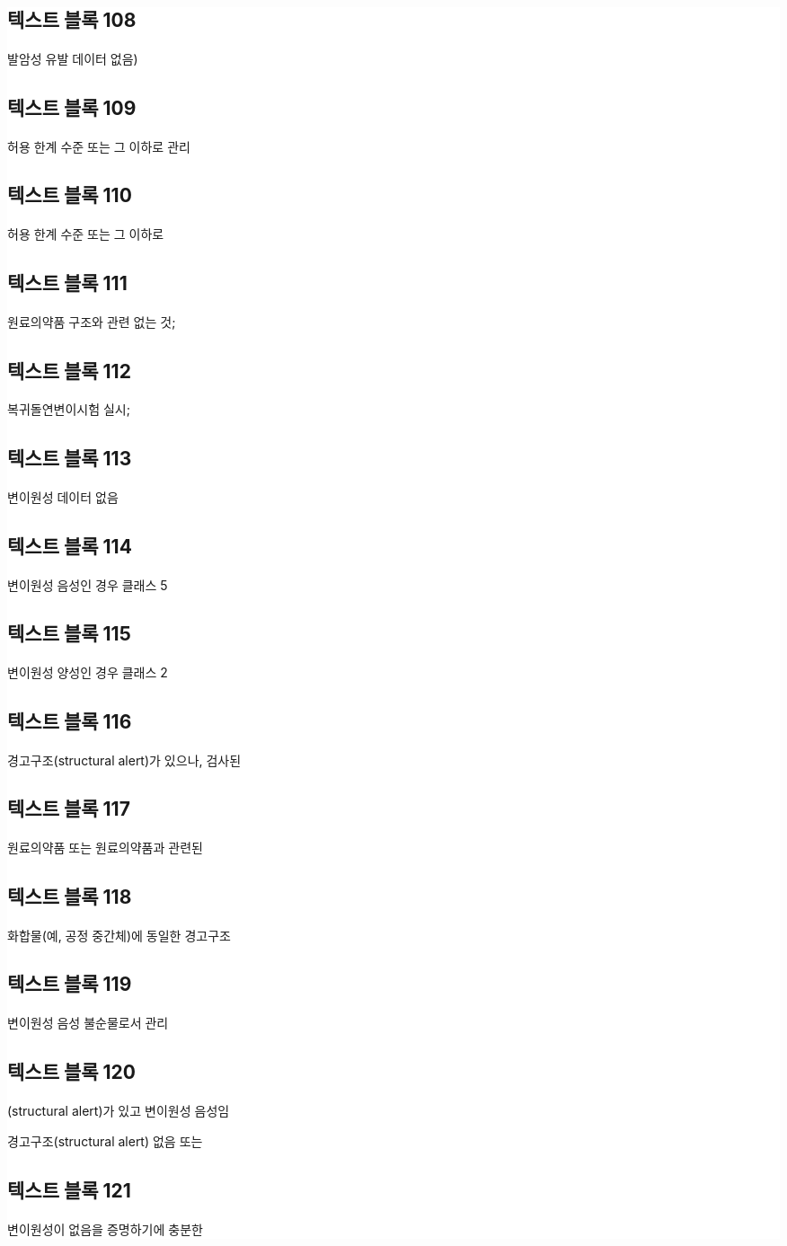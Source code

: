 ## 텍스트 블록 108
발암성 유발 데이터 없음)

## 텍스트 블록 109
허용 한계 수준 또는 그 이하로 관리

## 텍스트 블록 110
허용 한계 수준 또는 그 이하로

## 텍스트 블록 111
원료의약품 구조와 관련 없는 것;

## 텍스트 블록 112
복귀돌연변이시험 실시;

## 텍스트 블록 113
변이원성 데이터 없음

## 텍스트 블록 114
변이원성 음성인 경우 클래스 5

## 텍스트 블록 115
변이원성 양성인 경우 클래스 2

## 텍스트 블록 116
경고구조(structural alert)가 있으나, 검사된

## 텍스트 블록 117
원료의약품 또는 원료의약품과 관련된

## 텍스트 블록 118
화합물(예, 공정 중간체)에 동일한 경고구조

## 텍스트 블록 119
변이원성 음성 불순물로서 관리

## 텍스트 블록 120
(structural alert)가 있고 변이원성 음성임

경고구조(structural alert) 없음 또는

## 텍스트 블록 121
변이원성이 없음을 증명하기에 충분한
